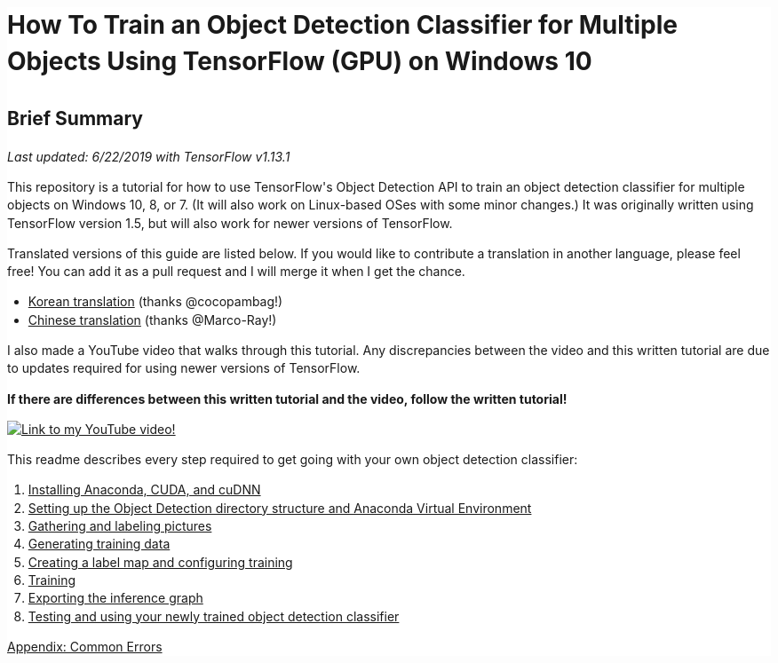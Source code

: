 # How To Train an Object Detection Classifier for Multiple Objects Using TensorFlow (GPU) on Windows 10

## Brief Summary
*Last updated: 6/22/2019 with TensorFlow v1.13.1*

This repository is a tutorial for how to use TensorFlow's Object Detection API to train an object detection classifier for multiple objects on Windows 10, 8, or 7. (It will also work on Linux-based OSes with some minor changes.) It was originally written using TensorFlow version 1.5, but will also work for newer versions of TensorFlow.

Translated versions of this guide are listed below. If you would like to contribute a translation in another language, please feel free! You can add it as a pull request and I will merge it when I get the chance.
* [Korean translation](https://github.com/EdjeElectronics/TensorFlow-Object-Detection-API-Tutorial-Train-Multiple-Objects-Windows-10/blob/master/translate/README_Korean.md) (thanks @cocopambag!)
* [Chinese translation](https://github.com/EdjeElectronics/TensorFlow-Object-Detection-API-Tutorial-Train-Multiple-Objects-Windows-10/blob/master/translate/README_Chinese.md) (thanks @Marco-Ray!)

I also made a YouTube video that walks through this tutorial. Any discrepancies between the video and this written tutorial are due to updates required for using newer versions of TensorFlow. 

**If there are differences between this written tutorial and the video, follow the written tutorial!**

[![Link to my YouTube video!](https://raw.githubusercontent.com/EdjeElectronics/TensorFlow-Object-Detection-API-Tutorial-Train-Multiple-Objects-Windows-10/master/doc/YouTube%20video.jpg)](https://www.youtube.com/watch?v=Rgpfk6eYxJA)

This readme describes every step required to get going with your own object detection classifier: 
1. [Installing Anaconda, CUDA, and cuDNN](https://github.com/EdjeElectronics/TensorFlow-Object-Detection-API-Tutorial-Train-Multiple-Objects-Windows-10#1-install-anaconda-cuda-and-cudnn)
2. [Setting up the Object Detection directory structure and Anaconda Virtual Environment](https://github.com/EdjeElectronics/TensorFlow-Object-Detection-API-Tutorial-Train-Multiple-Objects-Windows-10#2-set-up-tensorflow-directory-and-anaconda-virtual-environment)
3. [Gathering and labeling pictures](https://github.com/EdjeElectronics/TensorFlow-Object-Detection-API-Tutorial-Train-Multiple-Objects-Windows-10#3-gather-and-label-pictures)
4. [Generating training data](https://github.com/EdjeElectronics/TensorFlow-Object-Detection-API-Tutorial-Train-Multiple-Objects-Windows-10#4-generate-training-data)
5. [Creating a label map and configuring training](https://github.com/EdjeElectronics/TensorFlow-Object-Detection-API-Tutorial-Train-Multiple-Objects-Windows-10#5-create-label-map-and-configure-training)
6. [Training](https://github.com/EdjeElectronics/TensorFlow-Object-Detection-API-Tutorial-Train-Multiple-Objects-Windows-10#6-run-the-training)
7. [Exporting the inference graph](https://github.com/EdjeElectronics/TensorFlow-Object-Detection-API-Tutorial-Train-Multiple-Objects-Windows-10#7-export-inference-graph)
8. [Testing and using your newly trained object detection classifier](https://github.com/EdjeElectronics/TensorFlow-Object-Detection-API-Tutorial-Train-Multiple-Objects-Windows-10#8-use-your-newly-trained-object-detection-classifier)

[Appendix: Common Errors](https://github.com/EdjeElectronics/TensorFlow-Object-Detection-API-Tutorial-Train-Multiple-Objects-Windows-10#appendix-common-errors)
